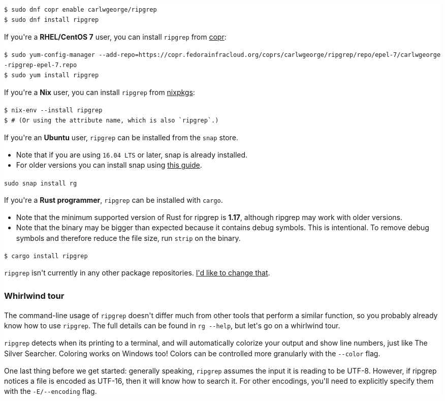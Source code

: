 ```
$ sudo dnf copr enable carlwgeorge/ripgrep
$ sudo dnf install ripgrep
```

If you're a **RHEL/CentOS 7** user, you can install `ripgrep` from [copr](https://copr.fedorainfracloud.org/coprs/carlwgeorge/ripgrep/):

```
$ sudo yum-config-manager --add-repo=https://copr.fedorainfracloud.org/coprs/carlwgeorge/ripgrep/repo/epel-7/carlwgeorge-ripgrep-epel-7.repo
$ sudo yum install ripgrep
```

If you're a **Nix** user, you can install `ripgrep` from
[nixpkgs](https://github.com/NixOS/nixpkgs/blob/master/pkgs/tools/text/ripgrep/default.nix):

```
$ nix-env --install ripgrep
$ # (Or using the attribute name, which is also `ripgrep`.)
```

If you're an **Ubuntu** user, `ripgrep` can be installed from the `snap` store.
* Note that if you are using `16.04 LTS` or later, snap is already installed.
* For older versions you can install snap using
[this guide](https://docs.snapcraft.io/core/install-ubuntu).

```
sudo snap install rg
```

If you're a **Rust programmer**, `ripgrep` can be installed with `cargo`.
* Note that the minimum supported version of Rust for ripgrep is **1.17**,
  although ripgrep may work with older versions.
* Note that the binary may be bigger than expected because it contains debug
  symbols. This is intentional. To remove debug symbols and therefore reduce
  the file size, run `strip` on the binary.

```
$ cargo install ripgrep
```

`ripgrep` isn't currently in any other package repositories.
[I'd like to change that](https://github.com/BurntSushi/ripgrep/issues/10).

### Whirlwind tour

The command-line usage of `ripgrep` doesn't differ much from other tools that
perform a similar function, so you probably already know how to use `ripgrep`.
The full details can be found in `rg --help`, but let's go on a whirlwind tour.

`ripgrep` detects when its printing to a terminal, and will automatically
colorize your output and show line numbers, just like The Silver Searcher.
Coloring works on Windows too! Colors can be controlled more granularly with
the `--color` flag.

One last thing before we get started: generally speaking, `ripgrep` assumes the
input it is reading to be UTF-8. However, if ripgrep notices a file is encoded as
UTF-16, then it will know how to search it. For other encodings, you'll need to
explicitly specify them with the `-E/--encoding` flag.
